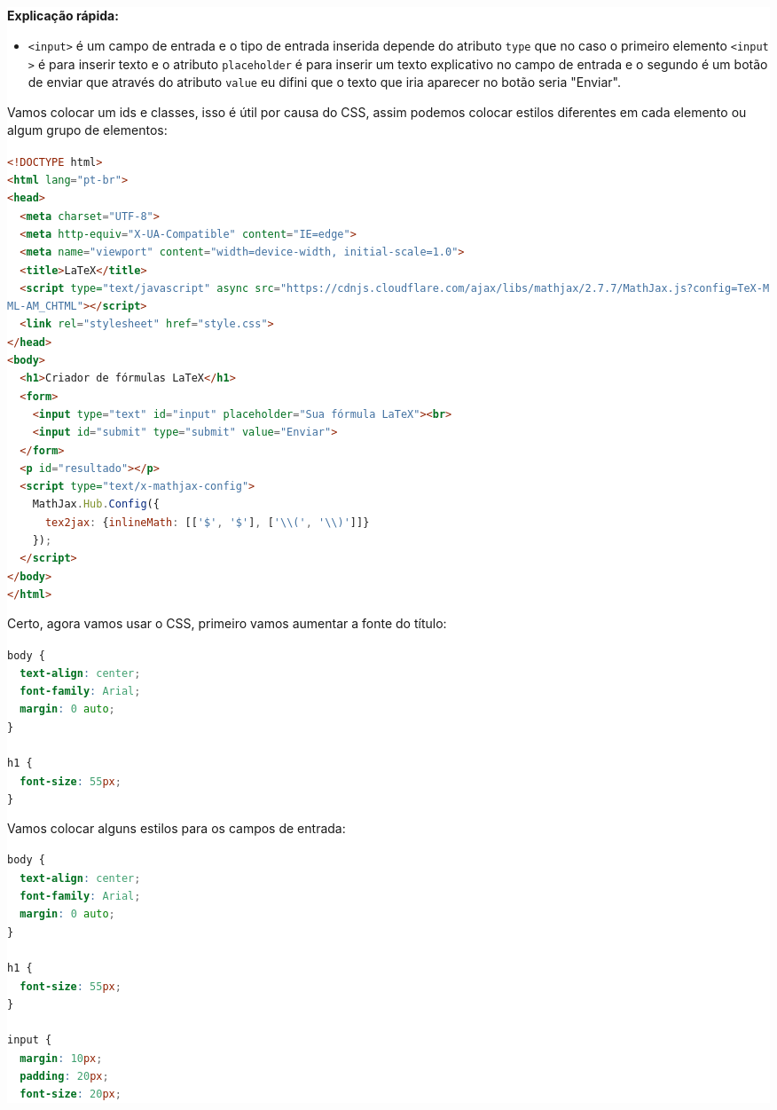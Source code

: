 **Explicação rápida:**
- `<input>` é um campo de entrada e o tipo de entrada inserida depende do atributo `type` que no caso o primeiro elemento `<input>` é para inserir texto e o atributo `placeholder` é para inserir um texto explicativo no campo de entrada e o segundo é um botão de enviar que através do atributo `value` eu difini que o texto que iria aparecer no botão seria "Enviar".

Vamos colocar um ids e classes, isso é útil por causa do CSS, assim podemos colocar estilos diferentes em cada elemento ou algum grupo de elementos:

```html
<!DOCTYPE html>
<html lang="pt-br">
<head>
  <meta charset="UTF-8">
  <meta http-equiv="X-UA-Compatible" content="IE=edge">
  <meta name="viewport" content="width=device-width, initial-scale=1.0">
  <title>LaTeX</title>
  <script type="text/javascript" async src="https://cdnjs.cloudflare.com/ajax/libs/mathjax/2.7.7/MathJax.js?config=TeX-MML-AM_CHTML"></script>
  <link rel="stylesheet" href="style.css">
</head>
<body>
  <h1>Criador de fórmulas LaTeX</h1>
  <form>
    <input type="text" id="input" placeholder="Sua fórmula LaTeX"><br>
    <input id="submit" type="submit" value="Enviar">
  </form>
  <p id="resultado"></p>
  <script type="text/x-mathjax-config">
    MathJax.Hub.Config({
      tex2jax: {inlineMath: [['$', '$'], ['\\(', '\\)']]}
    });
  </script>
</body>
</html>
```

Certo, agora vamos usar o CSS, primeiro vamos aumentar a fonte do título:
```css
body {
  text-align: center;
  font-family: Arial;
  margin: 0 auto;
}

h1 {
  font-size: 55px;
}
```

Vamos colocar alguns estilos para os campos de entrada:

```css
body {
  text-align: center;
  font-family: Arial;
  margin: 0 auto;
}

h1 {
  font-size: 55px;
}

input {
  margin: 10px;
  padding: 20px;
  font-size: 20px;
```